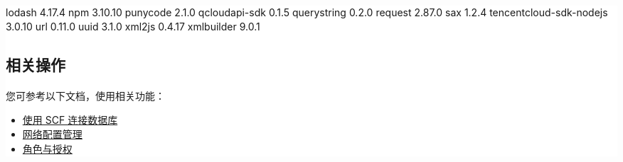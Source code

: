 <tr>
<td>lodash</td>
<td>4.17.4</td>
</tr>
<tr>
<td>npm</td>
<td>3.10.10</td>
</tr>
<tr>
<td>punycode</td>
<td>2.1.0</td>
</tr>
<tr>
<td>qcloudapi-sdk</td>
<td>0.1.5</td>
</tr>
<tr>
<td>querystring</td>
<td>0.2.0</td>
</tr>
<tr>
<td>request</td>
<td>2.87.0</td>
</tr>
<tr>
<td>sax</td>
<td>1.2.4</td>
</tr>
<tr>
<td>tencentcloud-sdk-nodejs</td>
<td>3.0.10</td>
</tr>
<tr>
<td>url</td>
<td>0.11.0</td>
</tr>
<tr>
<td>uuid</td>
<td>3.1.0</td>
</tr>
<tr>
<td>xml2js</td>
<td>0.4.17</td>
</tr>
<tr>
<td>xmlbuilder</td>
<td>9.0.1</td>
</tr>
</tbody></table>


## 相关操作
您可参考以下文档，使用相关功能：
- [使用 SCF 连接数据库](<https://cloud.tencent.com/document/product/583/38012>)
- [网络配置管理](<https://cloud.tencent.com/document/product/583/38202>)
- [角色与授权](<https://cloud.tencent.com/document/product/583/32389>)

